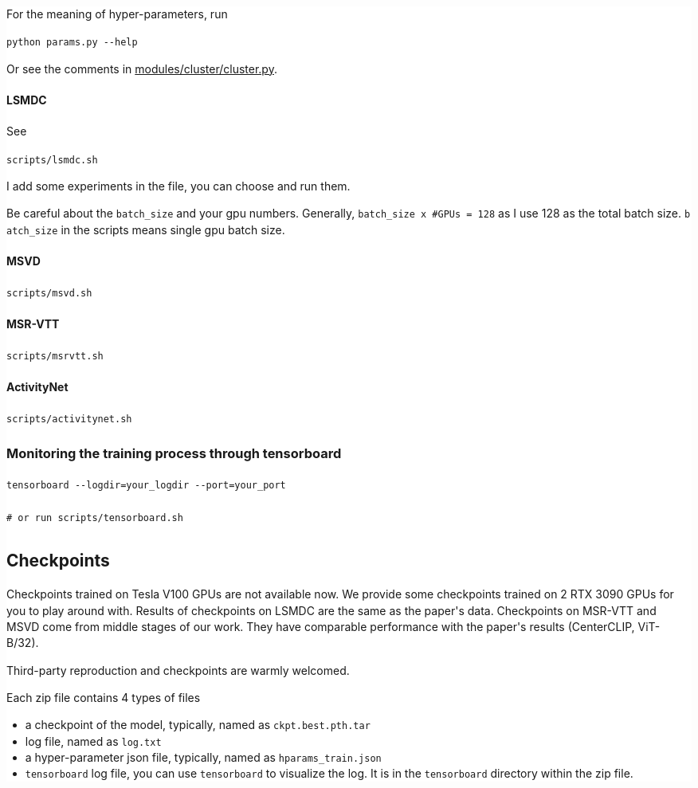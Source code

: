 For the meaning of hyper-parameters, run 
```
python params.py --help
```
Or see the comments in [modules/cluster/cluster.py](modules/cluster/cluster.py).

#### LSMDC

See
```
scripts/lsmdc.sh
```
I add some experiments in the file, you can choose and run them.

Be careful about the `batch_size` and your gpu numbers.
Generally, `batch_size x #GPUs = 128` as I use 128 as the total batch size.
`batch_size` in the scripts means single gpu batch size.


#### MSVD
```
scripts/msvd.sh
```

#### MSR-VTT
```
scripts/msrvtt.sh
```

#### ActivityNet
```
scripts/activitynet.sh
```


### Monitoring the training process through tensorboard

```
tensorboard --logdir=your_logdir --port=your_port

# or run scripts/tensorboard.sh
```


## Checkpoints

Checkpoints trained on Tesla V100 GPUs are not available now.
We provide some checkpoints trained on 2 RTX 3090 GPUs for you to play around with.
Results of checkpoints on LSMDC are the same as the paper's data.
Checkpoints on MSR-VTT and MSVD come from middle stages of our work.
They have comparable performance with the paper's results (CenterCLIP, ViT-B/32).

Third-party reproduction and checkpoints are warmly welcomed.

Each zip file contains 4 types of files

* a checkpoint of the model, typically, named as `ckpt.best.pth.tar`
* log file, named as `log.txt`
* a hyper-parameter json file, typically, named as `hparams_train.json`
* `tensorboard` log file, you can use `tensorboard` to visualize the log. It is in the `tensorboard` directory within the zip file.
